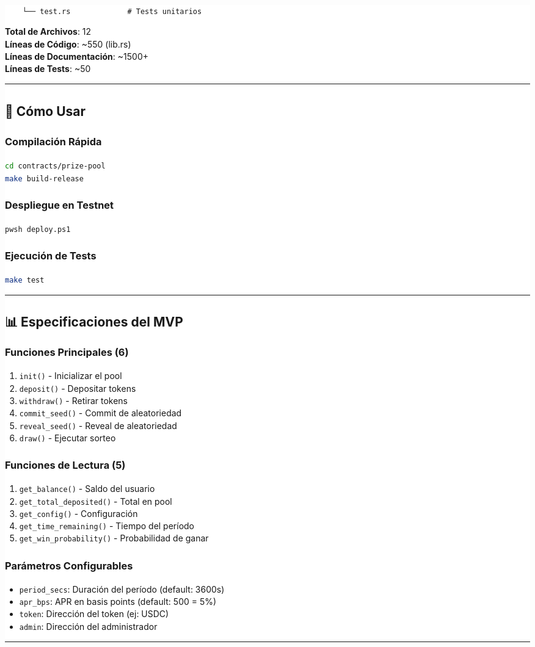 ```
    └── test.rs             # Tests unitarios
```

**Total de Archivos**: 12  
**Líneas de Código**: ~550 (lib.rs)  
**Líneas de Documentación**: ~1500+  
**Líneas de Tests**: ~50  

---

## 🚀 Cómo Usar

### Compilación Rápida
```bash
cd contracts/prize-pool
make build-release
```

### Despliegue en Testnet
```bash
pwsh deploy.ps1
```

### Ejecución de Tests
```bash
make test
```

---

## 📊 Especificaciones del MVP

### Funciones Principales (6)
1. `init()` - Inicializar el pool
2. `deposit()` - Depositar tokens
3. `withdraw()` - Retirar tokens
4. `commit_seed()` - Commit de aleatoriedad
5. `reveal_seed()` - Reveal de aleatoriedad
6. `draw()` - Ejecutar sorteo

### Funciones de Lectura (5)
1. `get_balance()` - Saldo del usuario
2. `get_total_deposited()` - Total en pool
3. `get_config()` - Configuración
4. `get_time_remaining()` - Tiempo del período
5. `get_win_probability()` - Probabilidad de ganar

### Parámetros Configurables
- `period_secs`: Duración del período (default: 3600s)
- `apr_bps`: APR en basis points (default: 500 = 5%)
- `token`: Dirección del token (ej: USDC)
- `admin`: Dirección del administrador

---